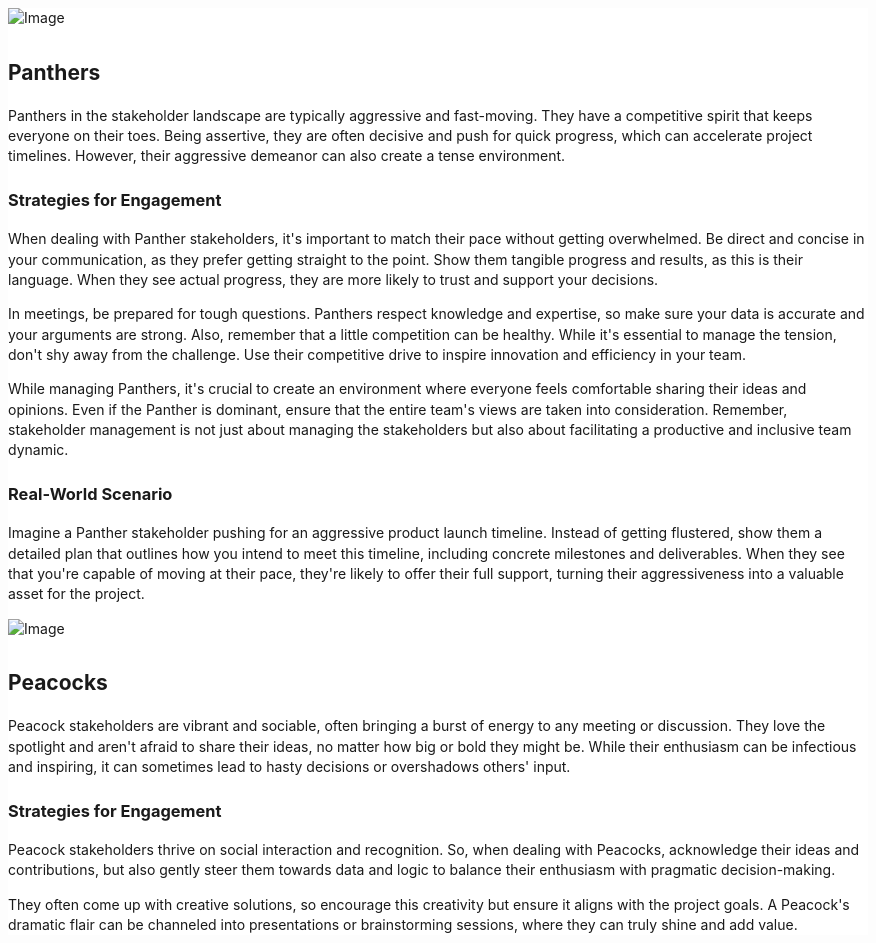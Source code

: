 ![Image](/images/surviving-the-stakeholder-safari-3.png)

## Panthers

Panthers in the stakeholder landscape are typically aggressive and fast-moving. They have a competitive spirit that keeps everyone on their toes. Being assertive, they are often decisive and push for quick progress, which can accelerate project timelines. However, their aggressive demeanor can also create a tense environment.

### Strategies for Engagement

When dealing with Panther stakeholders, it's important to match their pace without getting overwhelmed. Be direct and concise in your communication, as they prefer getting straight to the point. Show them tangible progress and results, as this is their language. When they see actual progress, they are more likely to trust and support your decisions.

In meetings, be prepared for tough questions. Panthers respect knowledge and expertise, so make sure your data is accurate and your arguments are strong. Also, remember that a little competition can be healthy. While it's essential to manage the tension, don't shy away from the challenge. Use their competitive drive to inspire innovation and efficiency in your team.

While managing Panthers, it's crucial to create an environment where everyone feels comfortable sharing their ideas and opinions. Even if the Panther is dominant, ensure that the entire team's views are taken into consideration. Remember, stakeholder management is not just about managing the stakeholders but also about facilitating a productive and inclusive team dynamic.

### Real-World Scenario

Imagine a Panther stakeholder pushing for an aggressive product launch timeline. Instead of getting flustered, show them a detailed plan that outlines how you intend to meet this timeline, including concrete milestones and deliverables. When they see that you're capable of moving at their pace, they're likely to offer their full support, turning their aggressiveness into a valuable asset for the project.

![Image](/images/surviving-the-stakeholder-safari-4.png)

## Peacocks

Peacock stakeholders are vibrant and sociable, often bringing a burst of energy to any meeting or discussion. They love the spotlight and aren't afraid to share their ideas, no matter how big or bold they might be. While their enthusiasm can be infectious and inspiring, it can sometimes lead to hasty decisions or overshadows others' input.

### Strategies for Engagement

Peacock stakeholders thrive on social interaction and recognition. So, when dealing with Peacocks, acknowledge their ideas and contributions, but also gently steer them towards data and logic to balance their enthusiasm with pragmatic decision-making.

They often come up with creative solutions, so encourage this creativity but ensure it aligns with the project goals. A Peacock's dramatic flair can be channeled into presentations or brainstorming sessions, where they can truly shine and add value.
